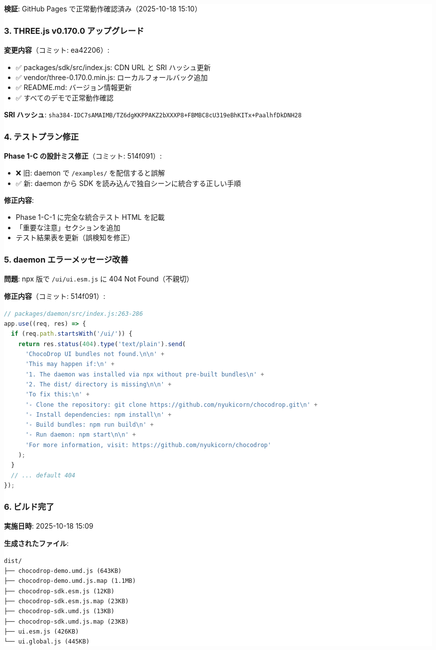 **検証**: GitHub Pages で正常動作確認済み（2025-10-18 15:10）

### 3. THREE.js v0.170.0 アップグレード

**変更内容**（コミット: ea42206）:
- ✅ packages/sdk/src/index.js: CDN URL と SRI ハッシュ更新
- ✅ vendor/three-0.170.0.min.js: ローカルフォールバック追加
- ✅ README.md: バージョン情報更新
- ✅ すべてのデモで正常動作確認

**SRI ハッシュ**: `sha384-IDC7sAMAIMB/TZ6dgKKPPAKZ2bXXXP8+FBMBC8cU319eBhKITx+PaalhfDkDNH28`

### 4. テストプラン修正

**Phase 1-C の設計ミス修正**（コミット: 514f091）:
- ❌ 旧: daemon で `/examples/` を配信すると誤解
- ✅ 新: daemon から SDK を読み込んで独自シーンに統合する正しい手順

**修正内容**:
- Phase 1-C-1 に完全な統合テスト HTML を記載
- 「重要な注意」セクションを追加
- テスト結果表を更新（誤検知を修正）

### 5. daemon エラーメッセージ改善

**問題**: npx 版で `/ui/ui.esm.js` に 404 Not Found（不親切）

**修正内容**（コミット: 514f091）:
```javascript
// packages/daemon/src/index.js:263-286
app.use((req, res) => {
  if (req.path.startsWith('/ui/')) {
    return res.status(404).type('text/plain').send(
      'ChocoDrop UI bundles not found.\n\n' +
      'This may happen if:\n' +
      '1. The daemon was installed via npx without pre-built bundles\n' +
      '2. The dist/ directory is missing\n\n' +
      'To fix this:\n' +
      '- Clone the repository: git clone https://github.com/nyukicorn/chocodrop.git\n' +
      '- Install dependencies: npm install\n' +
      '- Build bundles: npm run build\n' +
      '- Run daemon: npm start\n\n' +
      'For more information, visit: https://github.com/nyukicorn/chocodrop'
    );
  }
  // ... default 404
});
```

### 6. ビルド完了

**実施日時**: 2025-10-18 15:09

**生成されたファイル**:
```
dist/
├── chocodrop-demo.umd.js (643KB)
├── chocodrop-demo.umd.js.map (1.1MB)
├── chocodrop-sdk.esm.js (12KB)
├── chocodrop-sdk.esm.js.map (23KB)
├── chocodrop-sdk.umd.js (13KB)
├── chocodrop-sdk.umd.js.map (23KB)
├── ui.esm.js (426KB)
└── ui.global.js (445KB)
```

